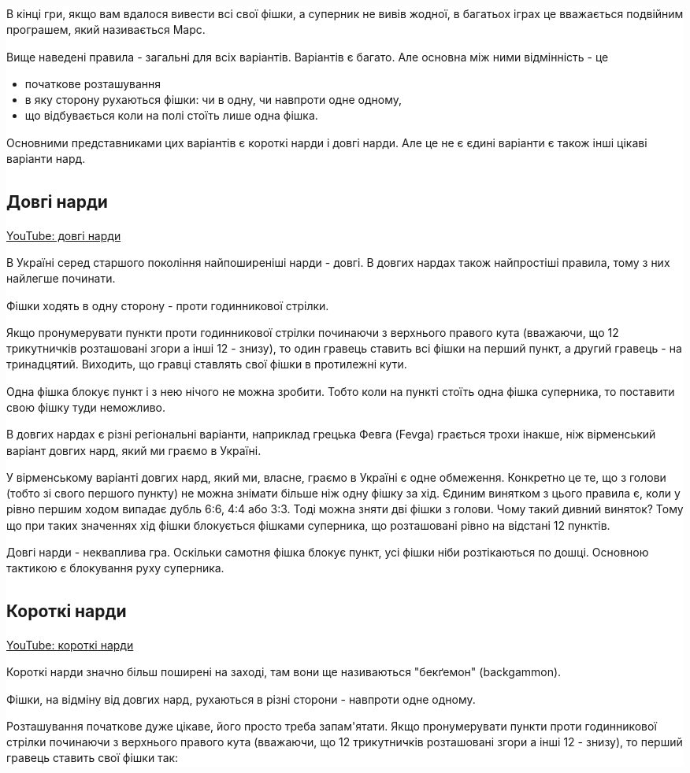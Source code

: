 В кінці гри, якщо вам вдалося вивести всі свої фішки, а суперник не вивів жодної, в багатьох іграх це вважається подвійним програшем, який називається Марс.

Вище наведені правила - загальні для всіх варіантів.
Варіантів є багато. Але основна між ними відмінність - це
 
 - початкове розташування
 - в яку сторону рухаються фішки: чи в одну, чи навпроти одне одному,
 - що відбувається коли на полі стоїть лише одна фішка.

Основними представниками цих варіантів є короткі нарди і довгі нарди. 
Але це не є єдині варіанти є також інші цікаві варіанти нард.

## Довгі нарди

[YouTube: довгі нарди](https://www.youtube.com/watch?v=RGMw3wi7A4s)

В Україні серед старшого покоління найпоширеніші нарди - довгі.
В довгих нардах також найпростіші правила, тому з них найлегше починати.

Фішки ходять в одну сторону - проти годинникової стрілки.

Якщо пронумерувати пункти проти годинникової стрілки починаючи з верхнього правого кута (вважаючи, що 12 трикутничків розташовані згори а інші 12 - знизу), то один гравець ставить всі фішки на перший пункт, а другий гравець - на тринадцятий.
Виходить, що гравці ставлять свої фішки в протилежні кути.

Одна фішка блокує пункт і з нею нічого не можна зробити.
Тобто коли на пункті стоїть одна фішка суперника, то поставити свою фішку туди неможливо.

В довгих нардах є різні регіональні варіанти, наприклад грецька Февга (Fevga) грається трохи інакше, ніж вірменський варіант довгих нард, який ми граємо в Україні.

У вірменському варіанті довгих нард, який ми, власне, граємо в Україні є одне обмеження.
Конкретно це те, що з голови (тобто зі свого першого пункту) не можна знімати більше ніж одну фішку за хід.
Єдиним винятком з цього правила є, коли у рівно першим ходом випадає дубль 6:6, 4:4 або 3:3.
Тоді можна зняти дві фішки з голови.
Чому такий дивний виняток?
Тому що при таких значеннях хід фішки блокується фішками суперника, що розташовані рівно на відстані 12 пунктів.

Довгі нарди - некваплива гра. 
Оскільки самотня фішка блокує пункт, усі фішки ніби розтікаються по дошці.
Основною тактикою є блокування руху суперника.

## Короткі нарди

[YouTube: короткі нарди](https://www.youtube.com/watch?v=xMl1VTg3C8I)

Короткі нарди значно більш поширені на заході, там вони ще називаються "бекґемон" (backgammon).

Фішки, на відміну від довгих нард, рухаються в різні сторони - навпроти одне одному.

Розташування початкове дуже цікаве, його просто треба запам'ятати.
Якщо пронумерувати пункти проти годинникової стрілки починаючи з верхнього правого кута (вважаючи, що 12 трикутничків розташовані згори а інші 12 - знизу), то перший гравець ставить свої фішки так:

